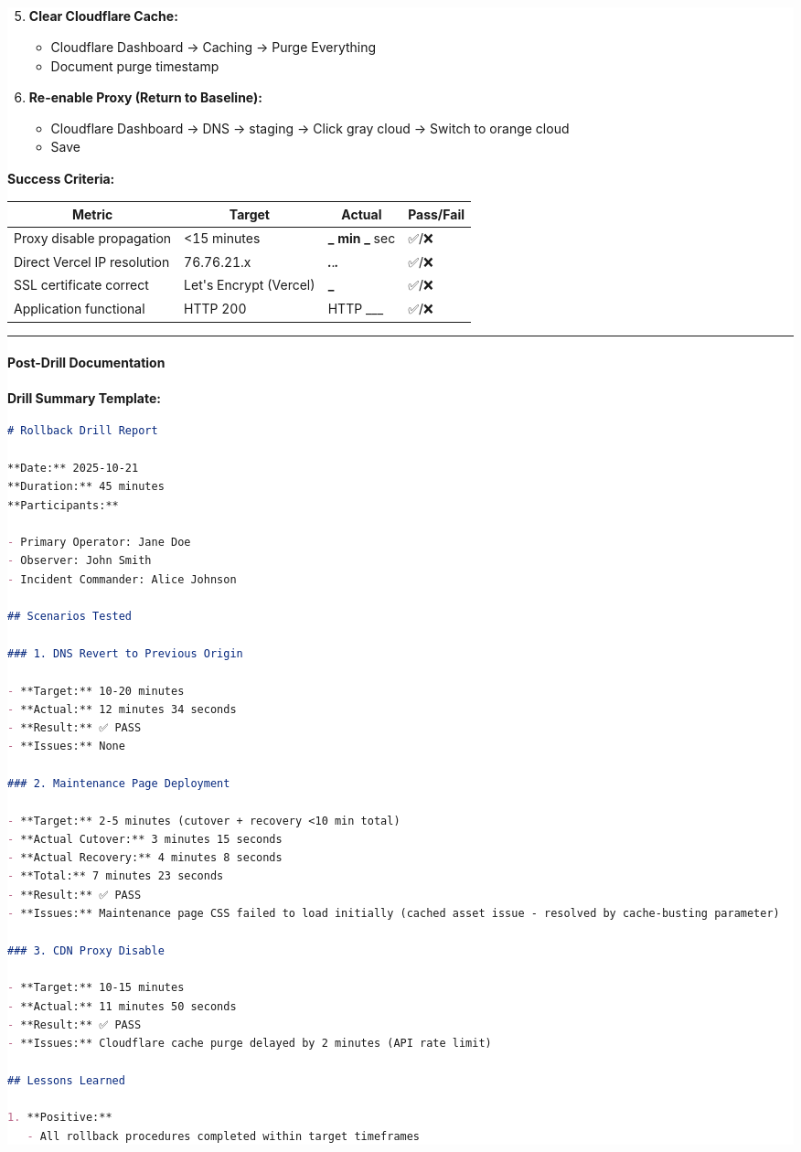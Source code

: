 5. **Clear Cloudflare Cache:**
   - Cloudflare Dashboard → Caching → Purge Everything
   - Document purge timestamp

6. **Re-enable Proxy (Return to Baseline):**
   - Cloudflare Dashboard → DNS → staging → Click gray cloud → Switch to orange cloud
   - Save

**Success Criteria:**

| Metric                      | Target                 | Actual          | Pass/Fail |
| --------------------------- | ---------------------- | --------------- | --------- |
| Proxy disable propagation   | <15 minutes            | **_ min _** sec | ✅/❌     |
| Direct Vercel IP resolution | 76.76.21.x             | **_._**.**_._** | ✅/❌     |
| SSL certificate correct     | Let's Encrypt (Vercel) | **\_**          | ✅/❌     |
| Application functional      | HTTP 200               | HTTP \_\_\_     | ✅/❌     |

---

#### Post-Drill Documentation

**Drill Summary Template:**

```markdown
# Rollback Drill Report

**Date:** 2025-10-21
**Duration:** 45 minutes
**Participants:**

- Primary Operator: Jane Doe
- Observer: John Smith
- Incident Commander: Alice Johnson

## Scenarios Tested

### 1. DNS Revert to Previous Origin

- **Target:** 10-20 minutes
- **Actual:** 12 minutes 34 seconds
- **Result:** ✅ PASS
- **Issues:** None

### 2. Maintenance Page Deployment

- **Target:** 2-5 minutes (cutover + recovery <10 min total)
- **Actual Cutover:** 3 minutes 15 seconds
- **Actual Recovery:** 4 minutes 8 seconds
- **Total:** 7 minutes 23 seconds
- **Result:** ✅ PASS
- **Issues:** Maintenance page CSS failed to load initially (cached asset issue - resolved by cache-busting parameter)

### 3. CDN Proxy Disable

- **Target:** 10-15 minutes
- **Actual:** 11 minutes 50 seconds
- **Result:** ✅ PASS
- **Issues:** Cloudflare cache purge delayed by 2 minutes (API rate limit)

## Lessons Learned

1. **Positive:**
   - All rollback procedures completed within target timeframes
```